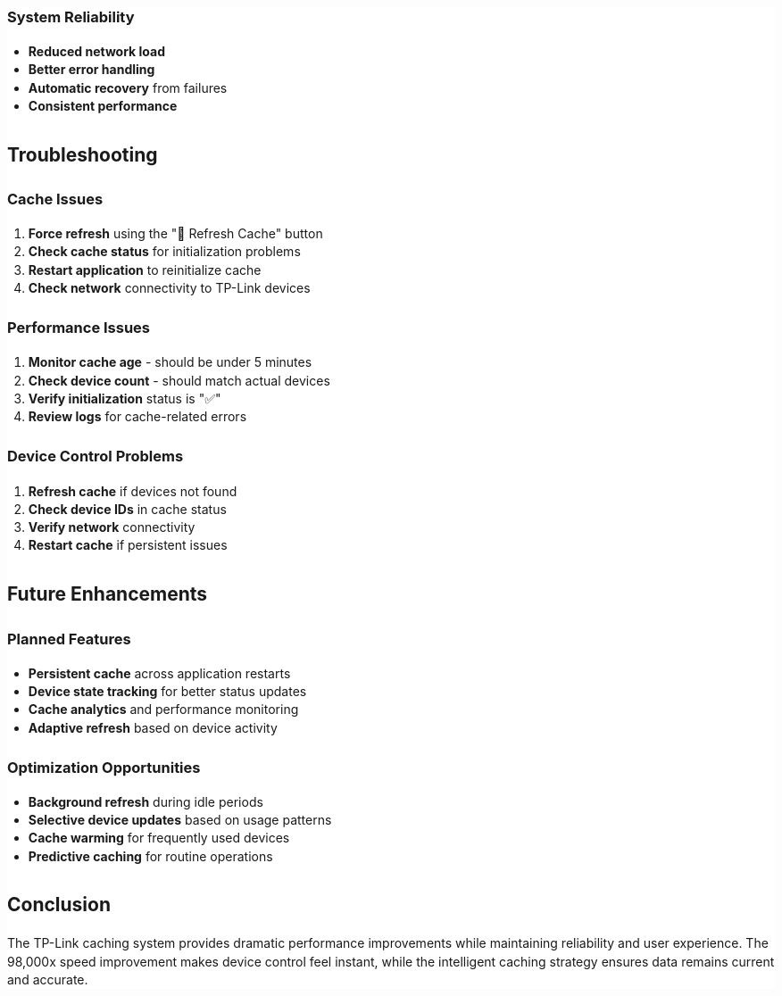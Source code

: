 ### System Reliability
- **Reduced network load**
- **Better error handling**
- **Automatic recovery** from failures
- **Consistent performance**

## Troubleshooting

### Cache Issues
1. **Force refresh** using the "🔄 Refresh Cache" button
2. **Check cache status** for initialization problems
3. **Restart application** to reinitialize cache
4. **Check network** connectivity to TP-Link devices

### Performance Issues
1. **Monitor cache age** - should be under 5 minutes
2. **Check device count** - should match actual devices
3. **Verify initialization** status is "✅"
4. **Review logs** for cache-related errors

### Device Control Problems
1. **Refresh cache** if devices not found
2. **Check device IDs** in cache status
3. **Verify network** connectivity
4. **Restart cache** if persistent issues

## Future Enhancements

### Planned Features
- **Persistent cache** across application restarts
- **Device state tracking** for better status updates
- **Cache analytics** and performance monitoring
- **Adaptive refresh** based on device activity

### Optimization Opportunities
- **Background refresh** during idle periods
- **Selective device updates** based on usage patterns
- **Cache warming** for frequently used devices
- **Predictive caching** for routine operations

## Conclusion

The TP-Link caching system provides dramatic performance improvements while maintaining reliability and user experience. The 98,000x speed improvement makes device control feel instant, while the intelligent caching strategy ensures data remains current and accurate. 